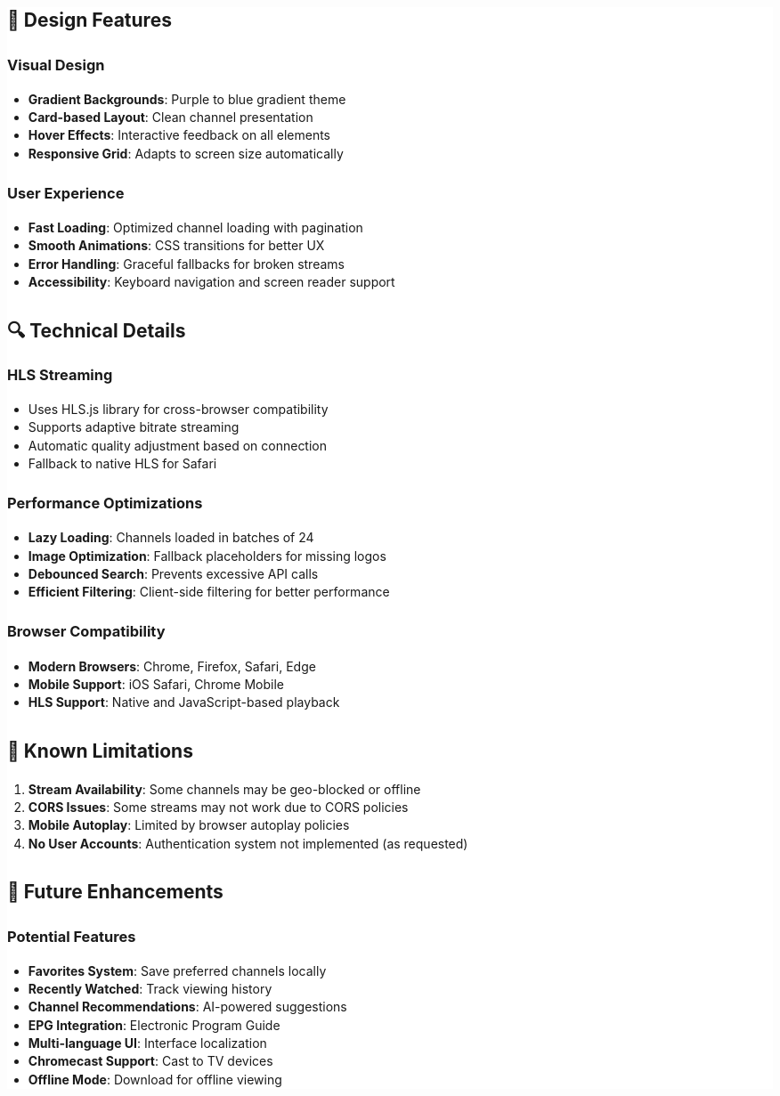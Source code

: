 ## 🎨 Design Features

### Visual Design
- **Gradient Backgrounds**: Purple to blue gradient theme
- **Card-based Layout**: Clean channel presentation
- **Hover Effects**: Interactive feedback on all elements
- **Responsive Grid**: Adapts to screen size automatically

### User Experience
- **Fast Loading**: Optimized channel loading with pagination
- **Smooth Animations**: CSS transitions for better UX
- **Error Handling**: Graceful fallbacks for broken streams
- **Accessibility**: Keyboard navigation and screen reader support

## 🔍 Technical Details

### HLS Streaming
- Uses HLS.js library for cross-browser compatibility
- Supports adaptive bitrate streaming
- Automatic quality adjustment based on connection
- Fallback to native HLS for Safari

### Performance Optimizations
- **Lazy Loading**: Channels loaded in batches of 24
- **Image Optimization**: Fallback placeholders for missing logos
- **Debounced Search**: Prevents excessive API calls
- **Efficient Filtering**: Client-side filtering for better performance

### Browser Compatibility
- **Modern Browsers**: Chrome, Firefox, Safari, Edge
- **Mobile Support**: iOS Safari, Chrome Mobile
- **HLS Support**: Native and JavaScript-based playback

## 🐛 Known Limitations

1. **Stream Availability**: Some channels may be geo-blocked or offline
2. **CORS Issues**: Some streams may not work due to CORS policies
3. **Mobile Autoplay**: Limited by browser autoplay policies
4. **No User Accounts**: Authentication system not implemented (as requested)

## 🔮 Future Enhancements

### Potential Features
- **Favorites System**: Save preferred channels locally
- **Recently Watched**: Track viewing history
- **Channel Recommendations**: AI-powered suggestions
- **EPG Integration**: Electronic Program Guide
- **Multi-language UI**: Interface localization
- **Chromecast Support**: Cast to TV devices
- **Offline Mode**: Download for offline viewing

